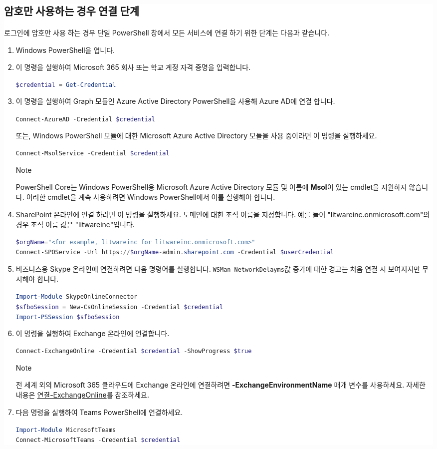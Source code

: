 ## <a name="connection-steps-when-using-just-a-password"></a>암호만 사용하는 경우 연결 단계

로그인에 암호만 사용 하는 경우 단일 PowerShell 창에서 모든 서비스에 연결 하기 위한 단계는 다음과 같습니다.
  
1. Windows PowerShell을 엽니다.
    
2. 이 명령을 실행하여 Microsoft 365 회사 또는 학교 계정 자격 증명을 입력합니다.
    
   ```powershell
   $credential = Get-Credential
   ```

3. 이 명령을 실행하여 Graph 모듈인 Azure Active Directory PowerShell을 사용해 Azure AD에 연결 합니다.
    
   ```powershell
   Connect-AzureAD -Credential $credential
   ```
  
   또는, Windows PowerShell 모듈에 대한 Microsoft Azure Active Directory 모듈을 사용 중이라면 이 명령을 실행하세요.
      
   ```powershell
   Connect-MsolService -Credential $credential
   ```

   > [!Note]
   > PowerShell Core는 Windows PowerShell용 Microsoft Azure Active Directory 모듈 및 이름에 **Msol**이 있는 cmdlet을 지원하지 않습니다. 이러한 cmdlet을 계속 사용하려면 Windows PowerShell에서 이를 실행해야 합니다.

4. SharePoint 온라인에 연결 하려면 이 명령을 실행하세요. 도메인에 대한 조직 이름을 지정합니다. 예를 들어 "litwareinc.onmicrosoft.com"의 경우 조직 이름 값은 "litwareinc"입니다.
    
   ```powershell
   $orgName="<for example, litwareinc for litwareinc.onmicrosoft.com>"
   Connect-SPOService -Url https://$orgName-admin.sharepoint.com -Credential $userCredential
   ```

5. 비즈니스용 Skype 온라인에 연결하려면 다음 명령어를 실행합니다. `WSMan NetworkDelayms`값 증가에 대한 경고는 처음 연결 시 보여지지만 무시해야 합니다.
     
   ```powershell
   Import-Module SkypeOnlineConnector
   $sfboSession = New-CsOnlineSession -Credential $credential
   Import-PSSession $sfboSession
   ```

6. 이 명령을 실행하여 Exchange 온라인에 연결합니다.
    
   ```powershell
   Connect-ExchangeOnline -Credential $credential -ShowProgress $true
   ```

   > [!Note]
   > 전 세계 외의 Microsoft 365 클라우드에 Exchange 온라인에 연결하려면 **-ExchangeEnvironmentName** 매개 변수를 사용하세요. 자세한 내용은 [연결-ExchangeOnline](https://docs.microsoft.com/powershell/module/exchange/powershell-v2-module/connect-exchangeonline?view=exchange-ps)를 참조하세요.

7. 다음 명령을 실행하여 Teams PowerShell에 연결하세요.
    
   ```powershell
   Import-Module MicrosoftTeams
   Connect-MicrosoftTeams -Credential $credential
   ```
  